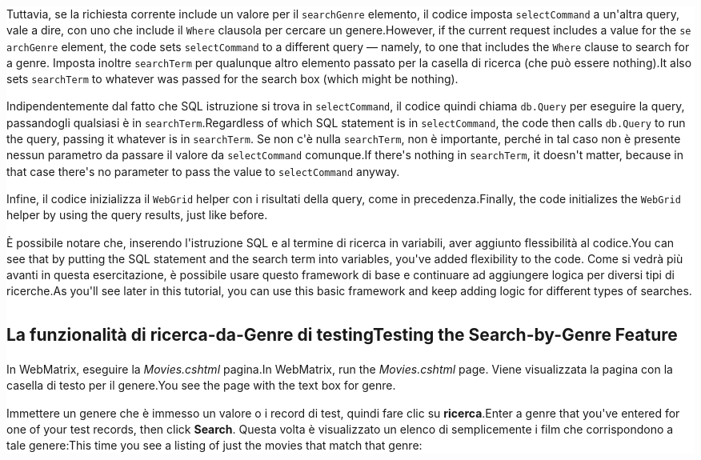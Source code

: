 <span data-ttu-id="6e2d0-293">Tuttavia, se la richiesta corrente include un valore per il `searchGenre` elemento, il codice imposta `selectCommand` a un'altra query, vale a dire, con uno che include il `Where` clausola per cercare un genere.</span><span class="sxs-lookup"><span data-stu-id="6e2d0-293">However, if the current request includes a value for the `searchGenre` element, the code sets `selectCommand` to a different query — namely, to one that includes the `Where` clause to search for a genre.</span></span> <span data-ttu-id="6e2d0-294">Imposta inoltre `searchTerm` per qualunque altro elemento passato per la casella di ricerca (che può essere nothing).</span><span class="sxs-lookup"><span data-stu-id="6e2d0-294">It also sets `searchTerm` to whatever was passed for the search box (which might be nothing).</span></span>

<span data-ttu-id="6e2d0-295">Indipendentemente dal fatto che SQL istruzione si trova in `selectCommand`, il codice quindi chiama `db.Query` per eseguire la query, passandogli qualsiasi è in `searchTerm`.</span><span class="sxs-lookup"><span data-stu-id="6e2d0-295">Regardless of which SQL statement is in `selectCommand`, the code then calls `db.Query` to run the query, passing it whatever is in `searchTerm`.</span></span> <span data-ttu-id="6e2d0-296">Se non c'è nulla `searchTerm`, non è importante, perché in tal caso non è presente nessun parametro da passare il valore da `selectCommand` comunque.</span><span class="sxs-lookup"><span data-stu-id="6e2d0-296">If there's nothing in `searchTerm`, it doesn't matter, because in that case there's no parameter to pass the value to `selectCommand` anyway.</span></span>

<span data-ttu-id="6e2d0-297">Infine, il codice inizializza il `WebGrid` helper con i risultati della query, come in precedenza.</span><span class="sxs-lookup"><span data-stu-id="6e2d0-297">Finally, the code initializes the `WebGrid` helper by using the query results, just like before.</span></span>

<span data-ttu-id="6e2d0-298">È possibile notare che, inserendo l'istruzione SQL e al termine di ricerca in variabili, aver aggiunto flessibilità al codice.</span><span class="sxs-lookup"><span data-stu-id="6e2d0-298">You can see that by putting the SQL statement and the search term into variables, you've added flexibility to the code.</span></span> <span data-ttu-id="6e2d0-299">Come si vedrà più avanti in questa esercitazione, è possibile usare questo framework di base e continuare ad aggiungere logica per diversi tipi di ricerche.</span><span class="sxs-lookup"><span data-stu-id="6e2d0-299">As you'll see later in this tutorial, you can use this basic framework and keep adding logic for different types of searches.</span></span>

## <a name="testing-the-search-by-genre-feature"></a><span data-ttu-id="6e2d0-300">La funzionalità di ricerca-da-Genre di testing</span><span class="sxs-lookup"><span data-stu-id="6e2d0-300">Testing the Search-by-Genre Feature</span></span>

<span data-ttu-id="6e2d0-301">In WebMatrix, eseguire la *Movies.cshtml* pagina.</span><span class="sxs-lookup"><span data-stu-id="6e2d0-301">In WebMatrix, run the *Movies.cshtml* page.</span></span> <span data-ttu-id="6e2d0-302">Viene visualizzata la pagina con la casella di testo per il genere.</span><span class="sxs-lookup"><span data-stu-id="6e2d0-302">You see the page with the text box for genre.</span></span>

<span data-ttu-id="6e2d0-303">Immettere un genere che è immesso un valore o i record di test, quindi fare clic su **ricerca**.</span><span class="sxs-lookup"><span data-stu-id="6e2d0-303">Enter a genre that you've entered for one of your test records, then click **Search**.</span></span> <span data-ttu-id="6e2d0-304">Questa volta è visualizzato un elenco di semplicemente i film che corrispondono a tale genere:</span><span class="sxs-lookup"><span data-stu-id="6e2d0-304">This time you see a listing of just the movies that match that genre:</span></span>
